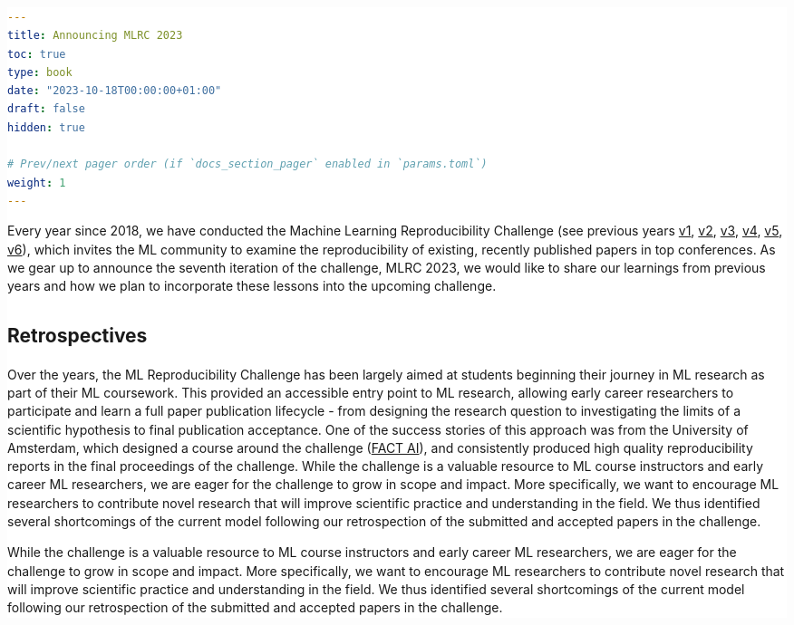 ```yaml
---
title: Announcing MLRC 2023
toc: true
type: book
date: "2023-10-18T00:00:00+01:00"
draft: false
hidden: true

# Prev/next pager order (if `docs_section_pager` enabled in `params.toml`)
weight: 1
---
```


Every year since 2018, we have conducted the Machine Learning Reproducibility
Challenge (see previous years
[v1](https://www.cs.mcgill.ca/~jpineau/ICLR2018-ReproducibilityChallenge.html),
[v2](https://www.cs.mcgill.ca/~jpineau/ICLR2019-ReproducibilityChallenge.html),
[v3](https://reproducibility-challenge.github.io/neurips2019/),
[v4](https://reproducibility-challenge.github.io/neurips2019/),
[v5](https://paperswithcode.com/rc2021),
[v6](https://paperswithcode.com/rc2022)), which invites the ML community to
examine the reproducibility of existing, recently published papers in top
conferences. As we gear up to announce the seventh iteration of the challenge,
MLRC 2023, we would like to share our learnings from previous years and how we
plan to incorporate these lessons into the upcoming challenge.

## Retrospectives

Over the years, the ML Reproducibility Challenge has been largely aimed at
students beginning their journey in ML research as part of their ML coursework.
This provided an accessible entry point to ML research, allowing early career
researchers to participate and learn a full paper publication lifecycle - from
designing the research question to investigating the limits of a scientific
hypothesis to final publication acceptance. One of the success stories of this
approach was from the University of Amsterdam, which designed a course around
the challenge
([FACT AI](https://studiegids.uva.nl/xmlpages/page/2022-2023-en/search-course/course/99121)),
and consistently produced high quality reproducibility reports in the final
proceedings of the challenge. While the challenge is a valuable resource to ML
course instructors and early career ML researchers, we are eager for the
challenge to grow in scope and impact. More specifically, we want to encourage
ML researchers to contribute novel research that will improve scientific
practice and understanding in the field. We thus identified several shortcomings
of the current model following our retrospection of the submitted and accepted
papers in the challenge.

While the challenge is a valuable resource to ML course instructors and early
career ML researchers, we are eager for the challenge to grow in scope and
impact. More specifically, we want to encourage ML researchers to contribute
novel research that will improve scientific practice and understanding in the
field. We thus identified several shortcomings of the current model following
our retrospection of the submitted and accepted papers in the challenge.

